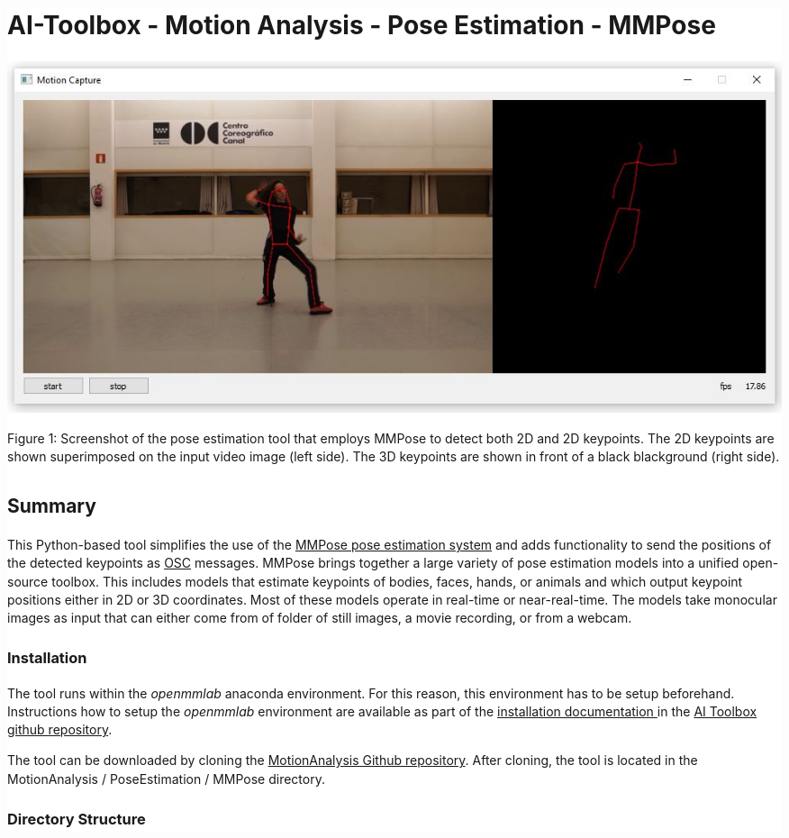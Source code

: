 # AI-Toolbox - Motion Analysis - Pose Estimation - MMPose

![analysis_screenshot](./data/media/MMPose_3D_screenshot.JPG)

Figure 1: Screenshot of the pose estimation tool that employs MMPose to detect both 2D and 2D keypoints. The 2D keypoints are shown superimposed on the input video image (left side). The 3D keypoints are shown in front of a black blackground (right side).

## Summary

This Python-based tool simplifies the use of the [MMPose pose estimation system](https://github.com/open-mmlab/mmpose) and adds functionality to send the positions of the detected keypoints as [OSC](https://en.wikipedia.org/wiki/Open_Sound_Control) messages. MMPose brings together a large variety of pose estimation models into a unified open-source toolbox. This includes models that  estimate keypoints of bodies, faces, hands, or animals and which output keypoint positions either in 2D or 3D coordinates. Most of these models operate in real-time or near-real-time. The models take monocular images as input that can either come from of folder of still images, a movie recording, or from a webcam. 

### Installation

The tool runs within the *openmmlab* anaconda environment. For this reason, this environment has to be setup beforehand.  Instructions how to setup the *openmmlab* environment are available as part of the [installation documentation ](https://github.com/bisnad/AIToolbox/tree/main/Installers) in the [AI Toolbox github repository](https://github.com/bisnad/AIToolbox). 

The tool can be downloaded by cloning the [MotionAnalysis Github repository](https://github.com/bisnad/MotionAnalysis). After cloning, the tool is located in the MotionAnalysis / PoseEstimation / MMPose directory.

### Directory Structure
